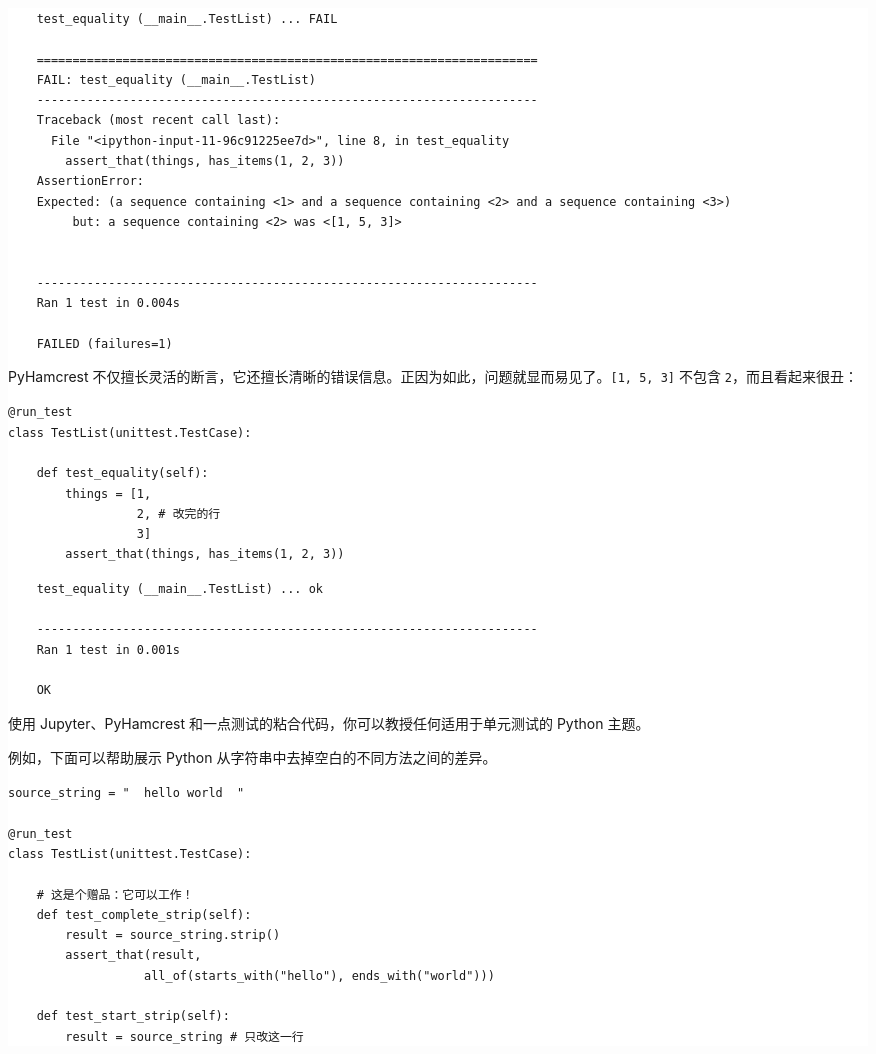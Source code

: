 
```
    test_equality (__main__.TestList) ... FAIL
   
    ======================================================================
    FAIL: test_equality (__main__.TestList)
    ----------------------------------------------------------------------
    Traceback (most recent call last):
      File "<ipython-input-11-96c91225ee7d>", line 8, in test_equality
        assert_that(things, has_items(1, 2, 3))
    AssertionError:
    Expected: (a sequence containing <1> and a sequence containing <2> and a sequence containing <3>)
         but: a sequence containing <2> was <[1, 5, 3]>
   
   
    ----------------------------------------------------------------------
    Ran 1 test in 0.004s
   
    FAILED (failures=1)

```

PyHamcrest 不仅擅长灵活的断言，它还擅长清晰的错误信息。正因为如此，问题就显而易见了。`[1, 5, 3]` 不包含 `2`，而且看起来很丑：



```
@run_test
class TestList(unittest.TestCase):
   
    def test_equality(self):
        things = [1,
                  2, # 改完的行
                  3]
        assert_that(things, has_items(1, 2, 3))

```


```
    test_equality (__main__.TestList) ... ok
   
    ----------------------------------------------------------------------
    Ran 1 test in 0.001s
   
    OK

```

使用 Jupyter、PyHamcrest 和一点测试的粘合代码，你可以教授任何适用于单元测试的 Python 主题。


例如，下面可以帮助展示 Python 从字符串中去掉空白的不同方法之间的差异。



```
source_string = "  hello world  "

@run_test
class TestList(unittest.TestCase):
   
    # 这是个赠品：它可以工作！
    def test_complete_strip(self):
        result = source_string.strip()
        assert_that(result,
                   all_of(starts_with("hello"), ends_with("world")))

    def test_start_strip(self):
        result = source_string # 只改这一行
```